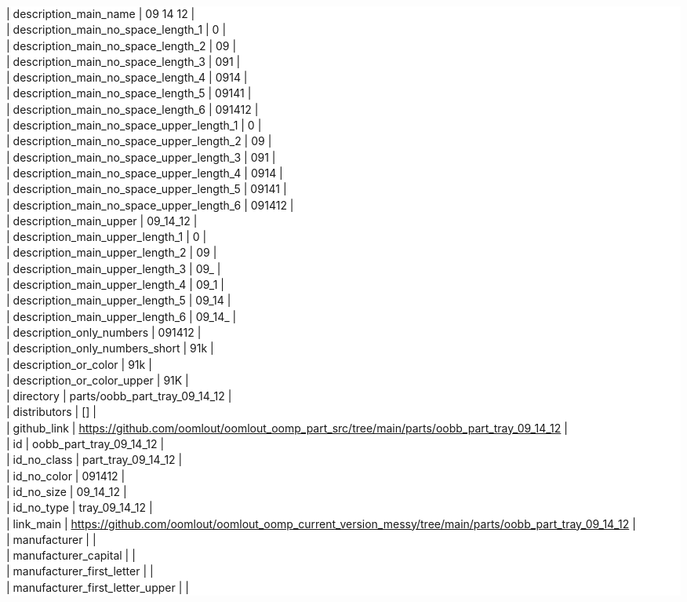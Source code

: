 | description_main_name | 09 14 12 |  
| description_main_no_space_length_1 | 0 |  
| description_main_no_space_length_2 | 09 |  
| description_main_no_space_length_3 | 091 |  
| description_main_no_space_length_4 | 0914 |  
| description_main_no_space_length_5 | 09141 |  
| description_main_no_space_length_6 | 091412 |  
| description_main_no_space_upper_length_1 | 0 |  
| description_main_no_space_upper_length_2 | 09 |  
| description_main_no_space_upper_length_3 | 091 |  
| description_main_no_space_upper_length_4 | 0914 |  
| description_main_no_space_upper_length_5 | 09141 |  
| description_main_no_space_upper_length_6 | 091412 |  
| description_main_upper | 09_14_12 |  
| description_main_upper_length_1 | 0 |  
| description_main_upper_length_2 | 09 |  
| description_main_upper_length_3 | 09_ |  
| description_main_upper_length_4 | 09_1 |  
| description_main_upper_length_5 | 09_14 |  
| description_main_upper_length_6 | 09_14_ |  
| description_only_numbers | 091412 |  
| description_only_numbers_short | 91k |  
| description_or_color | 91k |  
| description_or_color_upper | 91K |  
| directory | parts/oobb_part_tray_09_14_12 |  
| distributors | [] |  
| github_link | https://github.com/oomlout/oomlout_oomp_part_src/tree/main/parts/oobb_part_tray_09_14_12 |  
| id | oobb_part_tray_09_14_12 |  
| id_no_class | part_tray_09_14_12 |  
| id_no_color | 091412 |  
| id_no_size | 09_14_12 |  
| id_no_type | tray_09_14_12 |  
| link_main | https://github.com/oomlout/oomlout_oomp_current_version_messy/tree/main/parts/oobb_part_tray_09_14_12 |  
| manufacturer |  |  
| manufacturer_capital |  |  
| manufacturer_first_letter |  |  
| manufacturer_first_letter_upper |  |  